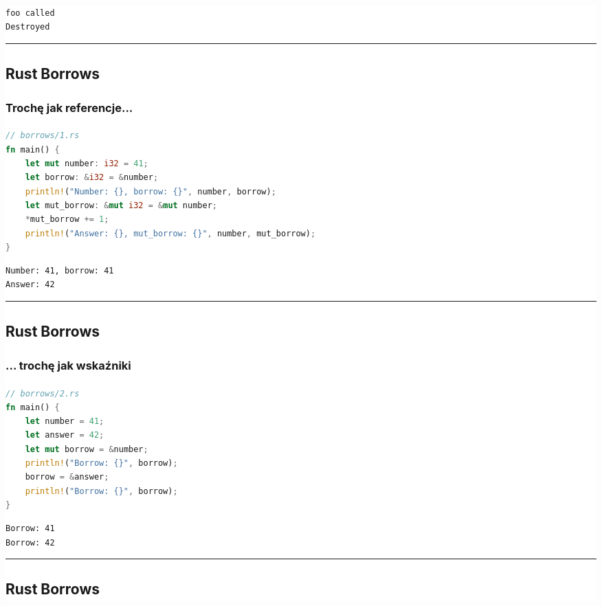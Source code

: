 ```bash
foo called
Destroyed
```

----

## Rust Borrows

### Trochę jak referencje...

```rust
// borrows/1.rs
fn main() {
    let mut number: i32 = 41;
    let borrow: &i32 = &number;
    println!("Number: {}, borrow: {}", number, borrow);
    let mut_borrow: &mut i32 = &mut number;
    *mut_borrow += 1;
    println!("Answer: {}, mut_borrow: {}", number, mut_borrow);
}
```

```bash
Number: 41, borrow: 41
Answer: 42
```

---

## Rust Borrows

### ... trochę jak wskaźniki

```rust
// borrows/2.rs
fn main() {
    let number = 41;
    let answer = 42;
    let mut borrow = &number;
    println!("Borrow: {}", borrow);
    borrow = &answer;
    println!("Borrow: {}", borrow);
}
```

```bash
Borrow: 41
Borrow: 42
```

---

## Rust Borrows

